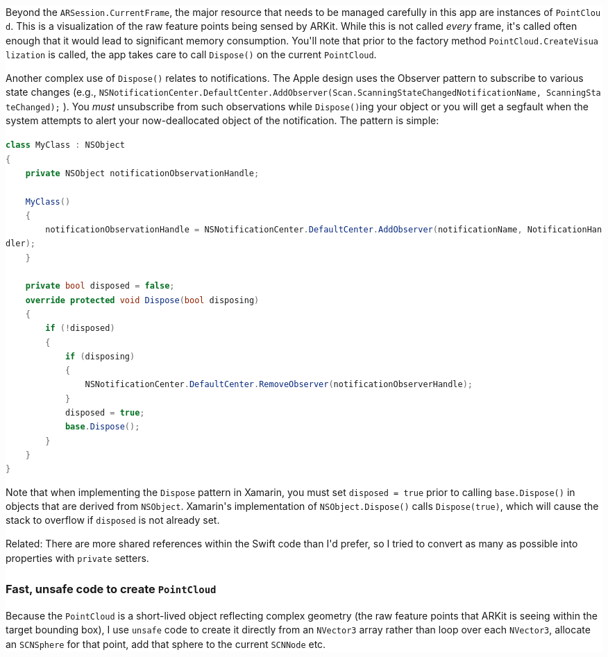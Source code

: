 Beyond the `ARSession.CurrentFrame`, the major resource that needs to be managed carefully in this app are instances of `PointCloud`. This is a visualization of the raw feature points being sensed by ARKit. While this is not called _every_ frame, it's called often enough that it would lead to significant memory consumption. You'll note that prior to the factory method `PointCloud.CreateVisualization` is called, the app takes care to call `Dispose()` on the current `PointCloud`.

Another complex use of `Dispose()` relates to notifications. The Apple design uses the Observer pattern to subscribe to various state changes (e.g., `NSNotificationCenter.DefaultCenter.AddObserver(Scan.ScanningStateChangedNotificationName, ScanningStateChanged);` ). You _must_  unsubscribe from such observations while `Dispose()`ing your object or you will get a segfault when the system attempts to alert your now-deallocated object of the notification. The pattern is simple:

```csharp
class MyClass : NSObject
{
    private NSObject notificationObservationHandle;

    MyClass()
    {
        notificationObservationHandle = NSNotificationCenter.DefaultCenter.AddObserver(notificationName, NotificationHandler);
    }

    private bool disposed = false;
    override protected void Dispose(bool disposing)
    {
        if (!disposed)
        {
            if (disposing)
            {
                NSNotificationCenter.DefaultCenter.RemoveObserver(notificationObserverHandle);
            }
            disposed = true;
            base.Dispose();
        }
    }
}
```

Note that when implementing the `Dispose` pattern in Xamarin, you must set `disposed = true` prior to calling `base.Dispose()` in objects that are derived from `NSObject`. Xamarin's implementation of `NSObject.Dispose()` calls `Dispose(true)`, which will cause the stack to overflow if `disposed` is not already set.

Related: There are more shared references within the Swift code than I'd prefer, so I tried to convert as many as possible into properties with `private` setters.

### Fast, unsafe code to create `PointCloud`

Because the `PointCloud` is a short-lived object reflecting complex geometry (the raw feature points that ARKit is seeing within the target bounding box), I use `unsafe` code to create it directly from an `NVector3` array rather than loop over each `NVector3`, allocate an `SCNSphere` for that point, add that sphere to the current `SCNNode` etc. 

